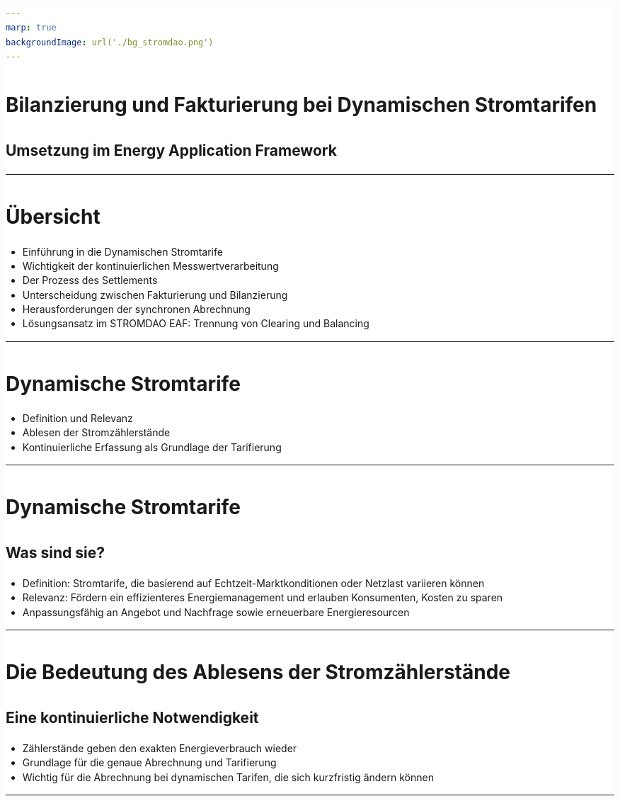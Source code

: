 ```yaml
---
marp: true
backgroundImage: url('./bg_stromdao.png')
---
```


# Bilanzierung und Fakturierung bei Dynamischen Stromtarifen
## Umsetzung im Energy Application Framework

---

# Übersicht
- Einführung in die Dynamischen Stromtarife
- Wichtigkeit der kontinuierlichen Messwertverarbeitung
- Der Prozess des Settlements
- Unterscheidung zwischen Fakturierung und Bilanzierung
- Herausforderungen der synchronen Abrechnung
- Lösungsansatz im STROMDAO EAF: Trennung von Clearing und Balancing

---

# Dynamische Stromtarife
- Definition und Relevanz
- Ablesen der Stromzählerstände
- Kontinuierliche Erfassung als Grundlage der Tarifierung

---

# Dynamische Stromtarife
## Was sind sie?

- Definition: Stromtarife, die basierend auf Echtzeit-Marktkonditionen oder Netzlast variieren können
- Relevanz: Fördern ein effizienteres Energiemanagement und erlauben Konsumenten, Kosten zu sparen
- Anpassungsfähig an Angebot und Nachfrage sowie erneuerbare Energieresourcen

---

# Die Bedeutung des Ablesens der Stromzählerstände
## Eine kontinuierliche Notwendigkeit

- Zählerstände geben den exakten Energieverbrauch wieder
- Grundlage für die genaue Abrechnung und Tarifierung
- Wichtig für die Abrechnung bei dynamischen Tarifen, die sich kurzfristig ändern können

---